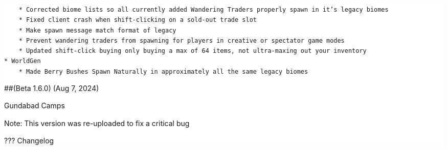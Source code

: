 		* Corrected biome lists so all currently added Wandering Traders properly spawn in it’s legacy biomes
		* Fixed client crash when shift-clicking on a sold-out trade slot
		* Make spawn message match format of legacy
		* Prevent wandering traders from spawning for players in creative or spectator game modes
		* Updated shift-click buying only buying a max of 64 items, not ultra-maxing out your inventory
	* WorldGen
		* Made Berry Bushes Spawn Naturally in approximately all the same legacy biomes
	
##(Beta 1.6.0) (Aug 7, 2024)

Gundabad Camps

Note: This version was re-uploaded to fix a critical bug

??? Changelog
	<figure class="inline end" markdown>